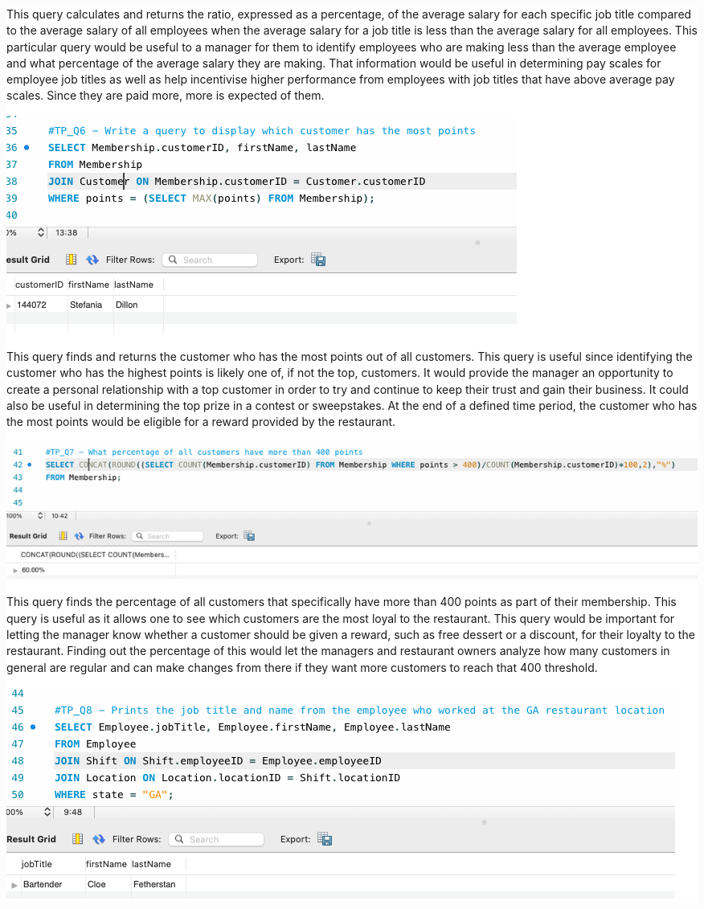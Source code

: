 This query calculates and returns the ratio, expressed as a percentage, of the average salary for each specific job title compared to the average salary of all employees when the average salary for a job title is less than the average salary for all employees. This particular query would be useful to a manager for them to identify employees who are making less than the average employee and what percentage of the average salary they are making. That information would be useful in determining pay scales for employee job titles as well as help incentivise higher performance from employees with job titles that have above average pay scales. Since they are paid more, more is expected of them.

![Logo](https://github.com/rishitha-cheemarla/rishitha/raw/main/Q6.png)

This query finds and returns the customer who has the most points out of all customers. This query is useful since identifying the customer who has the highest points is likely one of, if not the top, customers. It would provide the manager an opportunity to create a personal relationship with a top customer in order to try and continue to keep their trust and gain their business. It could also be useful in determining the top prize in a contest or sweepstakes. At the end of a defined time period, the customer who has the most points would be eligible for a reward provided by the restaurant.

![Logo](https://github.com/rishitha-cheemarla/rishitha/raw/main/Q7.png)

This query finds the percentage of all customers that specifically have more than 400 points as part of their membership. This query is useful as it allows one to see which customers are the most loyal to the restaurant. This query would be important for letting the manager know whether a customer should be given a reward, such as free dessert or a discount, for their loyalty to the restaurant. Finding out the percentage of this would let the managers and restaurant owners analyze how many customers in general are regular and can make changes from there if they want more customers to reach that 400 threshold.

![Logo](https://github.com/rishitha-cheemarla/rishitha/raw/main/Q8.png)
